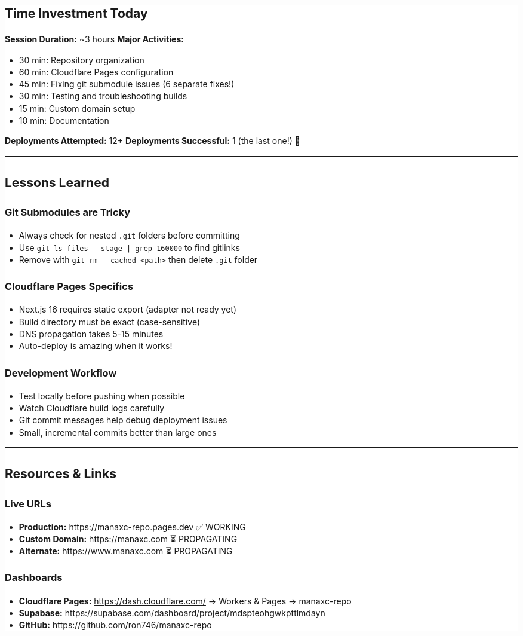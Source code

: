 
## Time Investment Today

**Session Duration:** ~3 hours
**Major Activities:**
- 30 min: Repository organization
- 60 min: Cloudflare Pages configuration
- 45 min: Fixing git submodule issues (6 separate fixes!)
- 30 min: Testing and troubleshooting builds
- 15 min: Custom domain setup
- 10 min: Documentation

**Deployments Attempted:** 12+
**Deployments Successful:** 1 (the last one!) 🎉

---

## Lessons Learned

### Git Submodules are Tricky
- Always check for nested `.git` folders before committing
- Use `git ls-files --stage | grep 160000` to find gitlinks
- Remove with `git rm --cached <path>` then delete `.git` folder

### Cloudflare Pages Specifics
- Next.js 16 requires static export (adapter not ready yet)
- Build directory must be exact (case-sensitive)
- DNS propagation takes 5-15 minutes
- Auto-deploy is amazing when it works!

### Development Workflow
- Test locally before pushing when possible
- Watch Cloudflare build logs carefully
- Git commit messages help debug deployment issues
- Small, incremental commits better than large ones

---

## Resources & Links

### Live URLs
- **Production:** https://manaxc-repo.pages.dev ✅ WORKING
- **Custom Domain:** https://manaxc.com ⏳ PROPAGATING
- **Alternate:** https://www.manaxc.com ⏳ PROPAGATING

### Dashboards
- **Cloudflare Pages:** https://dash.cloudflare.com/ → Workers & Pages → manaxc-repo
- **Supabase:** https://supabase.com/dashboard/project/mdspteohgwkpttlmdayn
- **GitHub:** https://github.com/ron746/manaxc-repo
